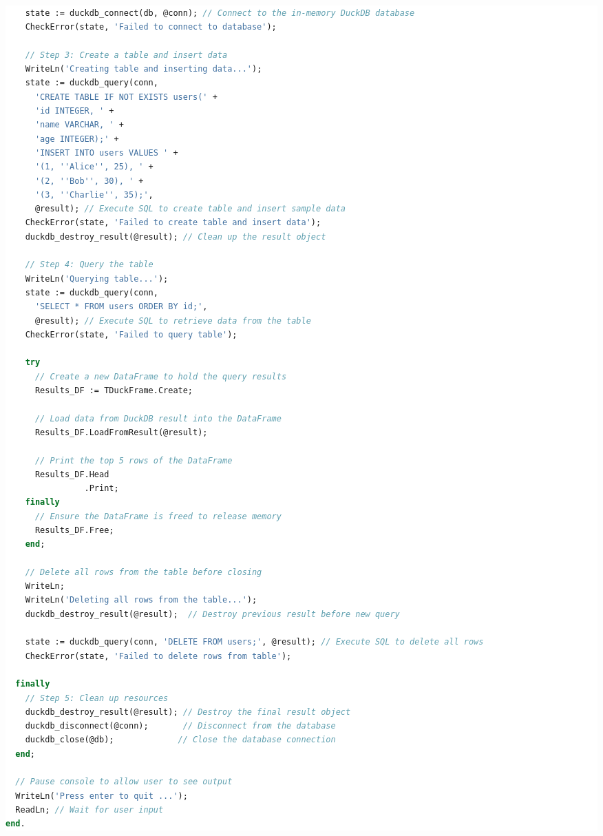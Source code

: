 ```pascal
    state := duckdb_connect(db, @conn); // Connect to the in-memory DuckDB database
    CheckError(state, 'Failed to connect to database');

    // Step 3: Create a table and insert data
    WriteLn('Creating table and inserting data...');
    state := duckdb_query(conn,
      'CREATE TABLE IF NOT EXISTS users(' +
      'id INTEGER, ' +
      'name VARCHAR, ' +
      'age INTEGER);' +
      'INSERT INTO users VALUES ' +
      '(1, ''Alice'', 25), ' +
      '(2, ''Bob'', 30), ' +
      '(3, ''Charlie'', 35);',
      @result); // Execute SQL to create table and insert sample data
    CheckError(state, 'Failed to create table and insert data');
    duckdb_destroy_result(@result); // Clean up the result object

    // Step 4: Query the table
    WriteLn('Querying table...');
    state := duckdb_query(conn,
      'SELECT * FROM users ORDER BY id;',
      @result); // Execute SQL to retrieve data from the table
    CheckError(state, 'Failed to query table');

    try
      // Create a new DataFrame to hold the query results
      Results_DF := TDuckFrame.Create;

      // Load data from DuckDB result into the DataFrame
      Results_DF.LoadFromResult(@result);

      // Print the top 5 rows of the DataFrame
      Results_DF.Head
                .Print;
    finally
      // Ensure the DataFrame is freed to release memory
      Results_DF.Free;
    end;

    // Delete all rows from the table before closing
    WriteLn;
    WriteLn('Deleting all rows from the table...');
    duckdb_destroy_result(@result);  // Destroy previous result before new query
    
    state := duckdb_query(conn, 'DELETE FROM users;', @result); // Execute SQL to delete all rows
    CheckError(state, 'Failed to delete rows from table');

  finally
    // Step 5: Clean up resources
    duckdb_destroy_result(@result); // Destroy the final result object
    duckdb_disconnect(@conn);       // Disconnect from the database
    duckdb_close(@db);             // Close the database connection
  end;

  // Pause console to allow user to see output
  WriteLn('Press enter to quit ...');
  ReadLn; // Wait for user input
end.
``` 

